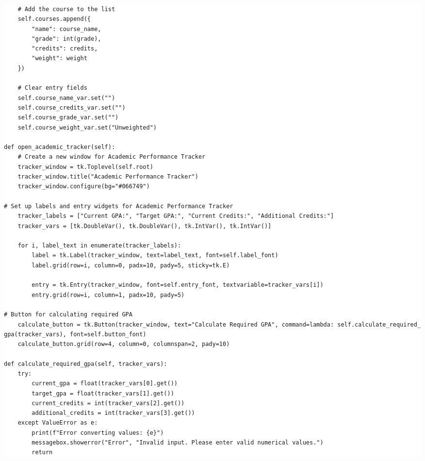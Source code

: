         # Add the course to the list
        self.courses.append({
            "name": course_name,
            "grade": int(grade),
            "credits": credits,
            "weight": weight
        })

        # Clear entry fields
        self.course_name_var.set("")
        self.course_credits_var.set("")
        self.course_grade_var.set("")
        self.course_weight_var.set("Unweighted")

    def open_academic_tracker(self):
        # Create a new window for Academic Performance Tracker
        tracker_window = tk.Toplevel(self.root)
        tracker_window.title("Academic Performance Tracker")
        tracker_window.configure(bg="#066749")

    # Set up labels and entry widgets for Academic Performance Tracker
        tracker_labels = ["Current GPA:", "Target GPA:", "Current Credits:", "Additional Credits:"]
        tracker_vars = [tk.DoubleVar(), tk.DoubleVar(), tk.IntVar(), tk.IntVar()]

        for i, label_text in enumerate(tracker_labels):
            label = tk.Label(tracker_window, text=label_text, font=self.label_font)
            label.grid(row=i, column=0, padx=10, pady=5, sticky=tk.E)

            entry = tk.Entry(tracker_window, font=self.entry_font, textvariable=tracker_vars[i])
            entry.grid(row=i, column=1, padx=10, pady=5)

    # Button for calculating required GPA
        calculate_button = tk.Button(tracker_window, text="Calculate Required GPA", command=lambda: self.calculate_required_gpa(tracker_vars), font=self.button_font)
        calculate_button.grid(row=4, column=0, columnspan=2, pady=10)

    def calculate_required_gpa(self, tracker_vars):
        try:
            current_gpa = float(tracker_vars[0].get())
            target_gpa = float(tracker_vars[1].get())
            current_credits = int(tracker_vars[2].get())
            additional_credits = int(tracker_vars[3].get())
        except ValueError as e:
            print(f"Error converting values: {e}")
            messagebox.showerror("Error", "Invalid input. Please enter valid numerical values.")
            return
